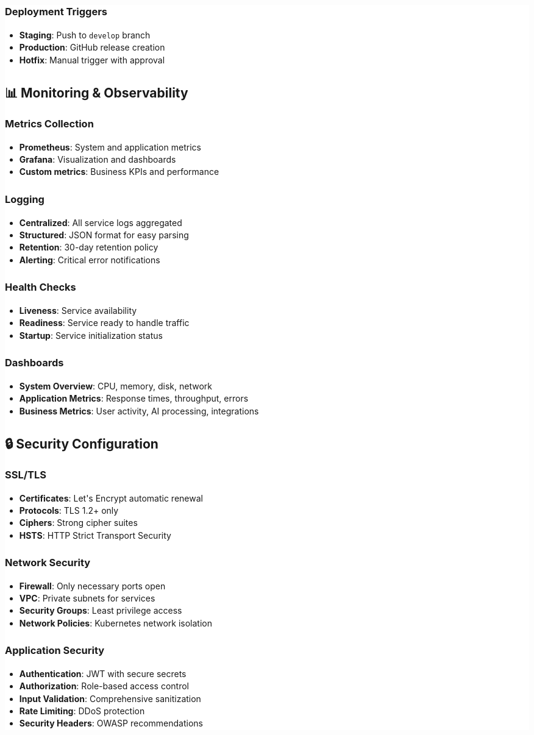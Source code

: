 ### Deployment Triggers
- **Staging**: Push to `develop` branch
- **Production**: GitHub release creation
- **Hotfix**: Manual trigger with approval

## 📊 Monitoring & Observability

### Metrics Collection
- **Prometheus**: System and application metrics
- **Grafana**: Visualization and dashboards
- **Custom metrics**: Business KPIs and performance

### Logging
- **Centralized**: All service logs aggregated
- **Structured**: JSON format for easy parsing
- **Retention**: 30-day retention policy
- **Alerting**: Critical error notifications

### Health Checks
- **Liveness**: Service availability
- **Readiness**: Service ready to handle traffic
- **Startup**: Service initialization status

### Dashboards
- **System Overview**: CPU, memory, disk, network
- **Application Metrics**: Response times, throughput, errors
- **Business Metrics**: User activity, AI processing, integrations

## 🔒 Security Configuration

### SSL/TLS
- **Certificates**: Let's Encrypt automatic renewal
- **Protocols**: TLS 1.2+ only
- **Ciphers**: Strong cipher suites
- **HSTS**: HTTP Strict Transport Security

### Network Security
- **Firewall**: Only necessary ports open
- **VPC**: Private subnets for services
- **Security Groups**: Least privilege access
- **Network Policies**: Kubernetes network isolation

### Application Security
- **Authentication**: JWT with secure secrets
- **Authorization**: Role-based access control
- **Input Validation**: Comprehensive sanitization
- **Rate Limiting**: DDoS protection
- **Security Headers**: OWASP recommendations
